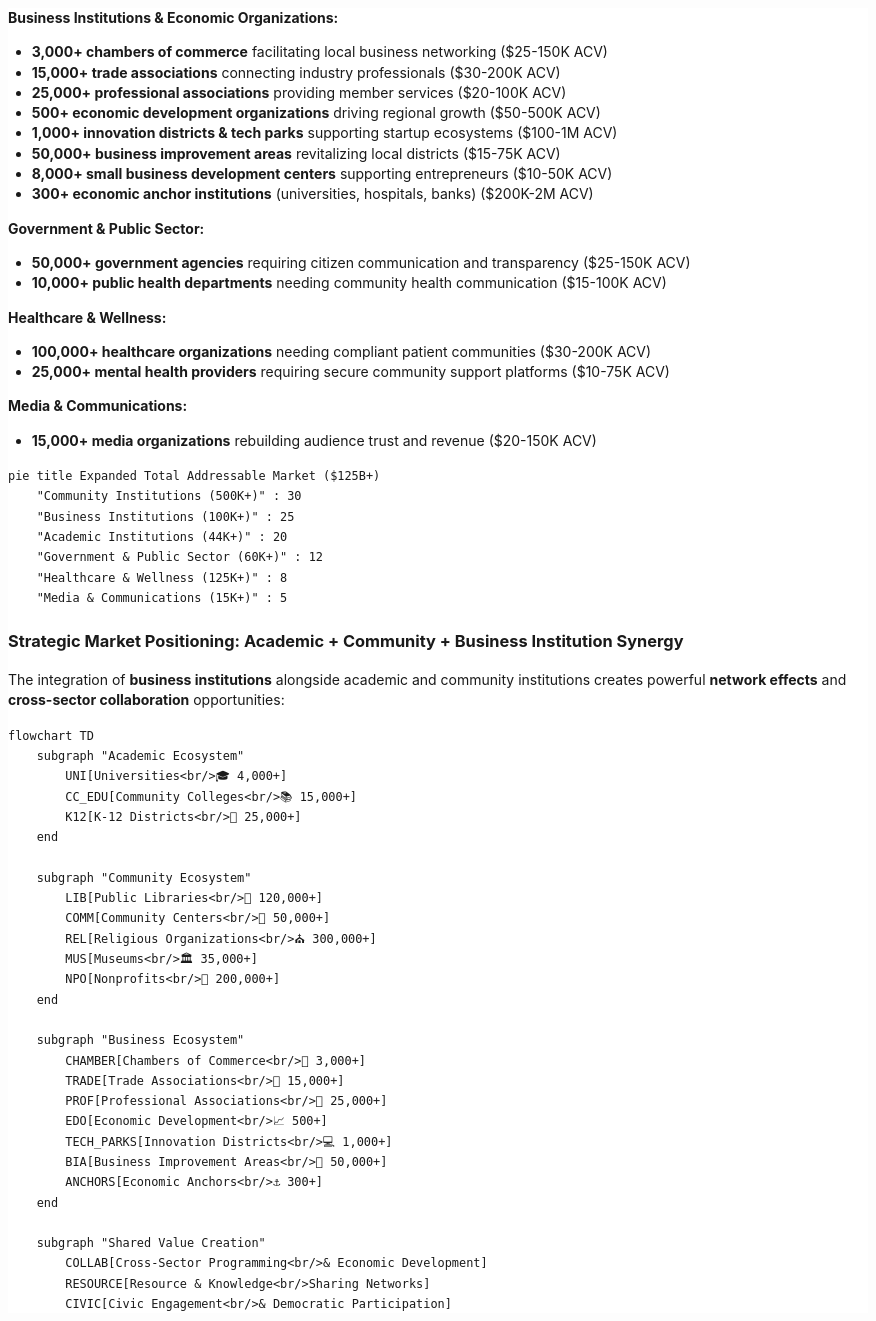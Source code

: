 **Business Institutions & Economic Organizations:**
- **3,000+ chambers of commerce** facilitating local business networking ($25-150K ACV)
- **15,000+ trade associations** connecting industry professionals ($30-200K ACV)
- **25,000+ professional associations** providing member services ($20-100K ACV)
- **500+ economic development organizations** driving regional growth ($50-500K ACV)
- **1,000+ innovation districts & tech parks** supporting startup ecosystems ($100-1M ACV)
- **50,000+ business improvement areas** revitalizing local districts ($15-75K ACV)
- **8,000+ small business development centers** supporting entrepreneurs ($10-50K ACV)
- **300+ economic anchor institutions** (universities, hospitals, banks) ($200K-2M ACV)

**Government & Public Sector:**
- **50,000+ government agencies** requiring citizen communication and transparency ($25-150K ACV)
- **10,000+ public health departments** needing community health communication ($15-100K ACV)

**Healthcare & Wellness:**
- **100,000+ healthcare organizations** needing compliant patient communities ($30-200K ACV)
- **25,000+ mental health providers** requiring secure community support platforms ($10-75K ACV)

**Media & Communications:**
- **15,000+ media organizations** rebuilding audience trust and revenue ($20-150K ACV)

```mermaid
pie title Expanded Total Addressable Market ($125B+)
    "Community Institutions (500K+)" : 30
    "Business Institutions (100K+)" : 25
    "Academic Institutions (44K+)" : 20
    "Government & Public Sector (60K+)" : 12
    "Healthcare & Wellness (125K+)" : 8
    "Media & Communications (15K+)" : 5
```

### Strategic Market Positioning: Academic + Community + Business Institution Synergy

The integration of **business institutions** alongside academic and community institutions creates powerful **network effects** and **cross-sector collaboration** opportunities:

```mermaid
flowchart TD
    subgraph "Academic Ecosystem"
        UNI[Universities<br/>🎓 4,000+]
        CC_EDU[Community Colleges<br/>📚 15,000+]
        K12[K-12 Districts<br/>🏫 25,000+]
    end
    
    subgraph "Community Ecosystem"
        LIB[Public Libraries<br/>📖 120,000+]
        COMM[Community Centers<br/>🏢 50,000+]
        REL[Religious Organizations<br/>⛪ 300,000+]
        MUS[Museums<br/>🏛️ 35,000+]
        NPO[Nonprofits<br/>🤝 200,000+]
    end
    
    subgraph "Business Ecosystem"
        CHAMBER[Chambers of Commerce<br/>🏪 3,000+]
        TRADE[Trade Associations<br/>🤝 15,000+]
        PROF[Professional Associations<br/>👔 25,000+]
        EDO[Economic Development<br/>📈 500+]
        TECH_PARKS[Innovation Districts<br/>💻 1,000+]
        BIA[Business Improvement Areas<br/>🏬 50,000+]
        ANCHORS[Economic Anchors<br/>⚓ 300+]
    end
    
    subgraph "Shared Value Creation"
        COLLAB[Cross-Sector Programming<br/>& Economic Development]
        RESOURCE[Resource & Knowledge<br/>Sharing Networks]
        CIVIC[Civic Engagement<br/>& Democratic Participation]
```